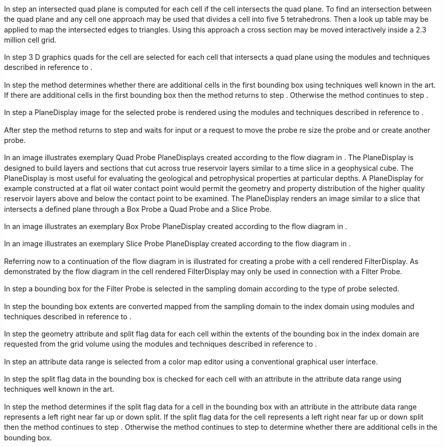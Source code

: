 In step an intersected quad plane is computed for each cell if the cell intersects the quad plane. To find an intersection between the quad plane and any cell one approach may be used that divides a cell into five 5 tetrahedrons. Then a look up table may be applied to map the intersected edges to triangles. Using this approach a cross section may be moved interactively inside a 2.3 million cell grid.

In step 3 D graphics quads for the cell are selected for each cell that intersects a quad plane using the modules and techniques described in reference to .

In step the method determines whether there are additional cells in the first bounding box using techniques well known in the art. If there are additional cells in the first bounding box then the method returns to step . Otherwise the method continues to step .

In step a PlaneDisplay image for the selected probe is rendered using the modules and techniques described in reference to .

After step the method returns to step and waits for input or a request to move the probe re size the probe and or create another probe.

In an image illustrates exemplary Quad Probe PlaneDisplays created according to the flow diagram in . The PlaneDisplay is designed to build layers and sections that cut across true reservoir layers similar to a time slice in a geophysical cube. The PlaneDisplay is most useful for evaluating the geological and petrophysical properties at particular depths. A PlaneDisplay for example constructed at a flat oil water contact point would permit the geometry and property distribution of the higher quality reservoir layers above and below the contact point to be examined. The PlaneDisplay renders an image similar to a slice that intersects a defined plane through a Box Probe a Quad Probe and a Slice Probe.

In an image illustrates an exemplary Box Probe PlaneDisplay created according to the flow diagram in .

In an image illustrates an exemplary Slice Probe PlaneDisplay created according to the flow diagram in .

Referring now to a continuation of the flow diagram in is illustrated for creating a probe with a cell rendered FilterDisplay. As demonstrated by the flow diagram in the cell rendered FilterDisplay may only be used in connection with a Filter Probe.

In step a bounding box for the Filter Probe is selected in the sampling domain according to the type of probe selected.

In step the bounding box extents are converted mapped from the sampling domain to the index domain using modules and techniques described in reference to .

In step the geometry attribute and split flag data for each cell within the extents of the bounding box in the index domain are requested from the grid volume using the modules and techniques described in reference to .

In step an attribute data range is selected from a color map editor using a conventional graphical user interface.

In step the split flag data in the bounding box is checked for each cell with an attribute in the attribute data range using techniques well known in the art.

In step the method determines if the split flag data for a cell in the bounding box with an attribute in the attribute data range represents a left right near far up or down split. If the split flag data for the cell represents a left right near far up or down split then the method continues to step . Otherwise the method continues to step to determine whether there are additional cells in the bounding box.
